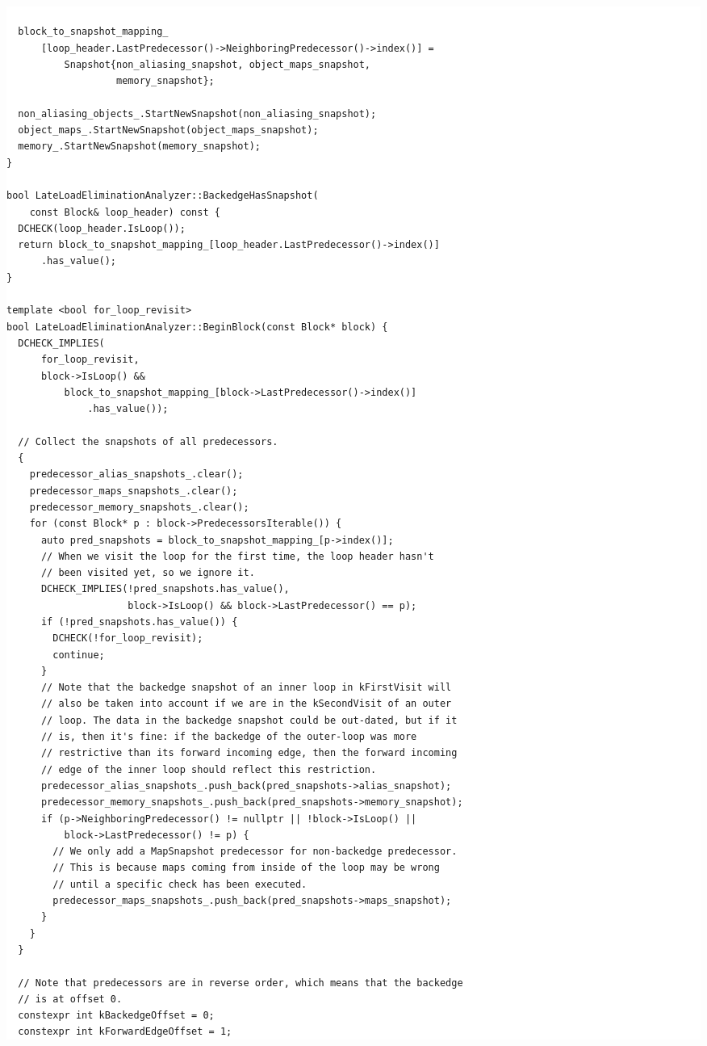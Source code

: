 ```

  block_to_snapshot_mapping_
      [loop_header.LastPredecessor()->NeighboringPredecessor()->index()] =
          Snapshot{non_aliasing_snapshot, object_maps_snapshot,
                   memory_snapshot};

  non_aliasing_objects_.StartNewSnapshot(non_aliasing_snapshot);
  object_maps_.StartNewSnapshot(object_maps_snapshot);
  memory_.StartNewSnapshot(memory_snapshot);
}

bool LateLoadEliminationAnalyzer::BackedgeHasSnapshot(
    const Block& loop_header) const {
  DCHECK(loop_header.IsLoop());
  return block_to_snapshot_mapping_[loop_header.LastPredecessor()->index()]
      .has_value();
}

template <bool for_loop_revisit>
bool LateLoadEliminationAnalyzer::BeginBlock(const Block* block) {
  DCHECK_IMPLIES(
      for_loop_revisit,
      block->IsLoop() &&
          block_to_snapshot_mapping_[block->LastPredecessor()->index()]
              .has_value());

  // Collect the snapshots of all predecessors.
  {
    predecessor_alias_snapshots_.clear();
    predecessor_maps_snapshots_.clear();
    predecessor_memory_snapshots_.clear();
    for (const Block* p : block->PredecessorsIterable()) {
      auto pred_snapshots = block_to_snapshot_mapping_[p->index()];
      // When we visit the loop for the first time, the loop header hasn't
      // been visited yet, so we ignore it.
      DCHECK_IMPLIES(!pred_snapshots.has_value(),
                     block->IsLoop() && block->LastPredecessor() == p);
      if (!pred_snapshots.has_value()) {
        DCHECK(!for_loop_revisit);
        continue;
      }
      // Note that the backedge snapshot of an inner loop in kFirstVisit will
      // also be taken into account if we are in the kSecondVisit of an outer
      // loop. The data in the backedge snapshot could be out-dated, but if it
      // is, then it's fine: if the backedge of the outer-loop was more
      // restrictive than its forward incoming edge, then the forward incoming
      // edge of the inner loop should reflect this restriction.
      predecessor_alias_snapshots_.push_back(pred_snapshots->alias_snapshot);
      predecessor_memory_snapshots_.push_back(pred_snapshots->memory_snapshot);
      if (p->NeighboringPredecessor() != nullptr || !block->IsLoop() ||
          block->LastPredecessor() != p) {
        // We only add a MapSnapshot predecessor for non-backedge predecessor.
        // This is because maps coming from inside of the loop may be wrong
        // until a specific check has been executed.
        predecessor_maps_snapshots_.push_back(pred_snapshots->maps_snapshot);
      }
    }
  }

  // Note that predecessors are in reverse order, which means that the backedge
  // is at offset 0.
  constexpr int kBackedgeOffset = 0;
  constexpr int kForwardEdgeOffset = 1;
```